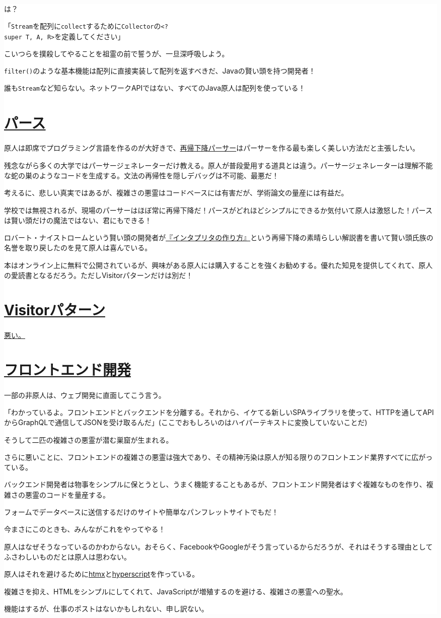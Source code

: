 は？

「<code>Stream</code>を配列に<code>collect</code>するために<code>Collector</code>の<code><? super T, A, R></code>を定義してください」

こいつらを撲殺してやることを祖霊の前で誓うが、一旦深呼吸しよう。

<code>filter()</code>のような基本機能は配列に直接実装して配列を返すべきだ、Javaの賢い頭を持つ開発者！

誰も<code>Stream</code>など知らない。ネットワークAPIではない、すべてのJava原人は配列を使っている！

# <a name="grug-on-parsing"></a>[パース](#grug-on-parsing)

原人は即席でプログラミング言語を作るのが大好きで、[再帰下降パーサー](https://ja.wikipedia.org/wiki/%E5%86%8D%E5%B8%B0%E4%B8%8B%E9%99%8D%E6%A7%8B%E6%96%87%E8%A7%A3%E6%9E%90)はパーサーを作る最も楽しく美しい方法だと主張したい。

残念ながら多くの大学ではパーサージェネレーターだけ教える。原人が普段愛用する道具とは違う。パーサージェネレーターは理解不能な蛇の巣のようなコードを生成する。文法の再帰性を隠しデバッグは不可能、最悪だ！

考えるに、悲しい真実ではあるが、複雑さの悪霊はコードベースには有害だが、学術論文の量産には有益だ。

学校では無視されるが、現場のパーサーはほぼ常に再帰下降だ！パースがどれほどシンプルにできるか気付いて原人は激怒した！パースは賢い頭だけの魔法ではない、君にもできる！

ロバート・ナイストロームという賢い頭の開発者が[『インタプリタの作り方』](https://craftinginterpreters.com/)という再帰下降の素晴らしい解説書を書いて賢い頭氏族の名誉を取り戻したのを見て原人は喜んでいる。

本はオンライン上に無料で公開されているが、興味がある原人には購入することを強くお勧めする。優れた知見を提供してくれて、原人の愛読書となるだろう。ただしVisitorパターンだけは別だ！

# <a name="grug-on-visitor-pattern"></a>[Visitorパターン](#grug-on-visitor-pattern)

[悪い。](https://ja.wikipedia.org/wiki/Visitor_%E3%83%91%E3%82%BF%E3%83%BC%E3%83%B3) 

# <a name="grug-on-front-end-development"></a>[フロントエンド開発](#grug-on-front-end-development)

一部の非原人は、ウェブ開発に直面してこう言う。

「わかっているよ。フロントエンドとバックエンドを分離する。それから、イケてる新しいSPAライブラリを使って、HTTPを通してAPIからGraphQLで通信してJSONを受け取るんだ」(ここでおもしろいのはハイパーテキストに変換していないことだ)

そうして二匹の複雑さの悪霊が潜む巣窟が生まれる。

さらに悪いことに、フロントエンドの複雑さの悪霊は強大であり、その精神汚染は原人が知る限りのフロントエンド業界すべてに広がっている。

バックエンド開発者は物事をシンプルに保とうとし、うまく機能することもあるが、フロントエンド開発者はすぐ複雑なものを作り、複雑さの悪霊のコードを量産する。

フォームでデータベースに送信するだけのサイトや簡単なパンフレットサイトでもだ！

今まさにこのときも、みんながこれをやってやる！

原人はなぜそうなっているのかわからない。おそらく、FacebookやGoogleがそう言っているからだろうが、それはそうする理由としてふさわしいものだとは原人は思わない。

原人はそれを避けるために[htmx](https://htmx.org/)と[hyperscript](https://hyperscript.org/)を作っている。

複雑さを抑え、HTMLをシンプルにしてくれて、JavaScriptが増殖するのを避ける、複雑さの悪霊への聖水。

機能はするが、仕事のポストはないかもしれない、申し訳ない。
